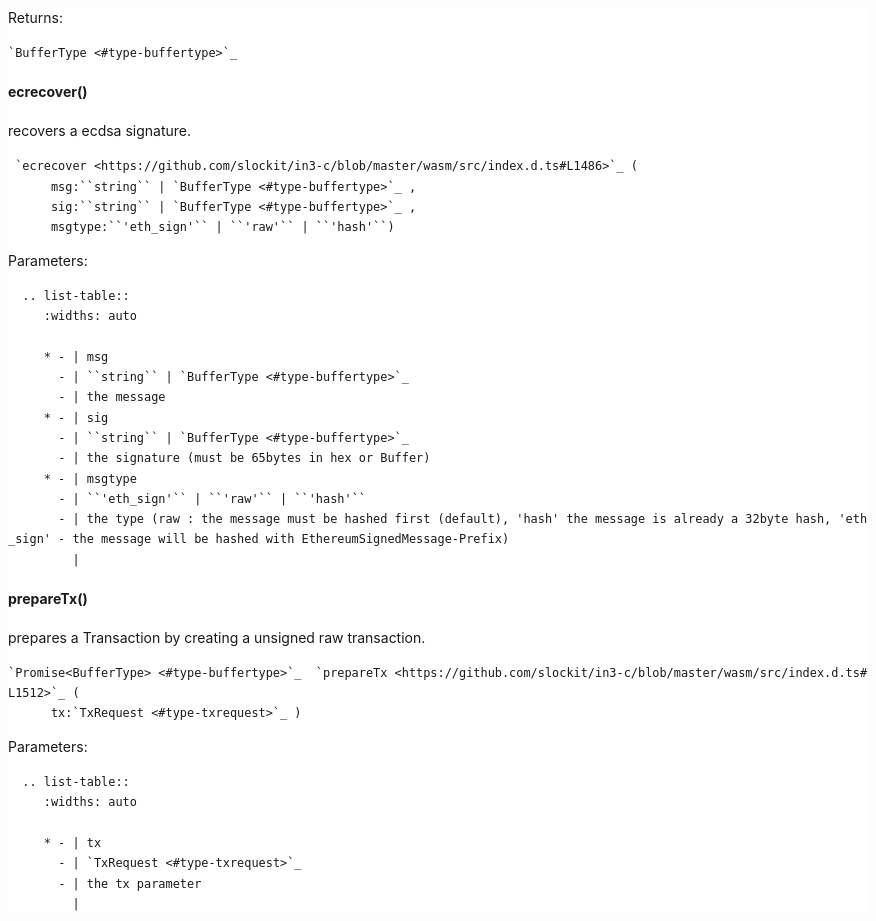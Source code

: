 
Returns: 
```eval_rst
`BufferType <#type-buffertype>`_ 
```



#### ecrecover()


recovers a ecdsa signature. 

```eval_rst
 `ecrecover <https://github.com/slockit/in3-c/blob/master/wasm/src/index.d.ts#L1486>`_ (
      msg:``string`` | `BufferType <#type-buffertype>`_ ,
      sig:``string`` | `BufferType <#type-buffertype>`_ ,
      msgtype:``'eth_sign'`` | ``'raw'`` | ``'hash'``)
```

Parameters: 
```eval_rst
  .. list-table::
     :widths: auto

     * - | msg
       - | ``string`` | `BufferType <#type-buffertype>`_ 
       - | the message
     * - | sig
       - | ``string`` | `BufferType <#type-buffertype>`_ 
       - | the signature (must be 65bytes in hex or Buffer)
     * - | msgtype
       - | ``'eth_sign'`` | ``'raw'`` | ``'hash'``
       - | the type (raw : the message must be hashed first (default), 'hash' the message is already a 32byte hash, 'eth_sign' - the message will be hashed with EthereumSignedMessage-Prefix)
         | 

```




#### prepareTx()


prepares a Transaction by creating a unsigned raw transaction. 

```eval_rst
`Promise<BufferType> <#type-buffertype>`_  `prepareTx <https://github.com/slockit/in3-c/blob/master/wasm/src/index.d.ts#L1512>`_ (
      tx:`TxRequest <#type-txrequest>`_ )
```

Parameters: 
```eval_rst
  .. list-table::
     :widths: auto

     * - | tx
       - | `TxRequest <#type-txrequest>`_ 
       - | the tx parameter
         | 

```
